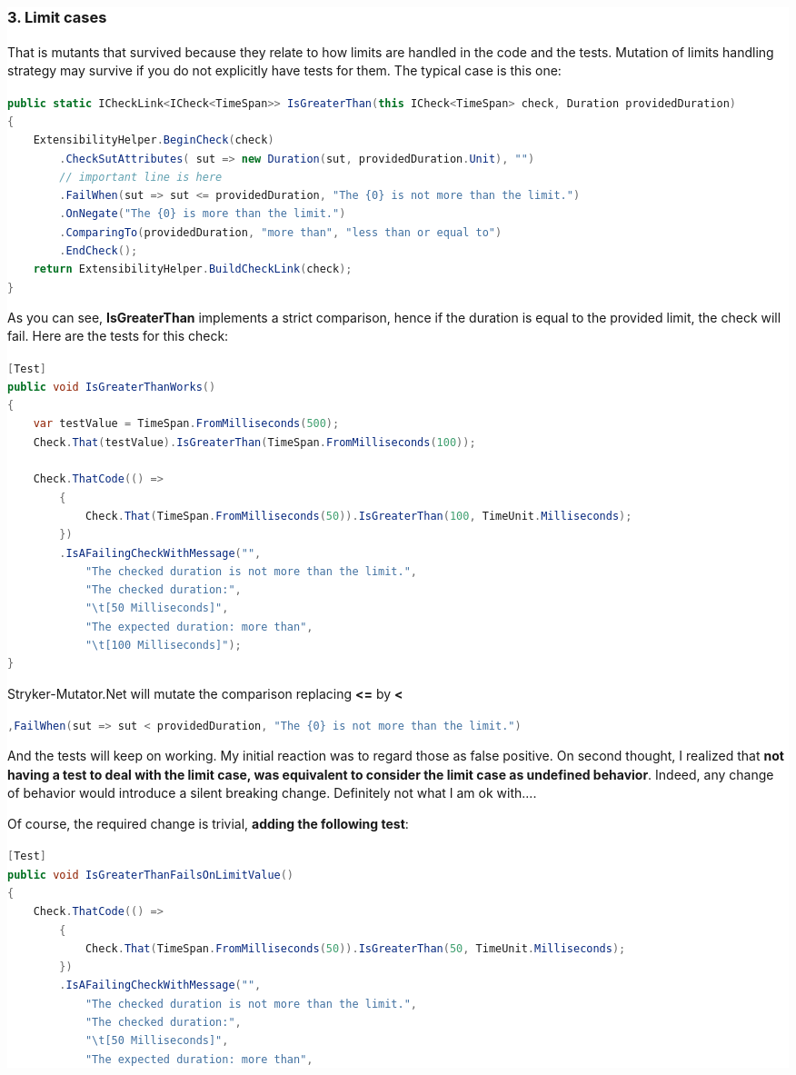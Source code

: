 ### 3. Limit cases
That is mutants that survived because they relate to how limits are handled in
the code and the tests. Mutation of limits handling strategy may survive if you
do not explicitly have tests for them.
The typical case is this one:
```csharp
public static ICheckLink<ICheck<TimeSpan>> IsGreaterThan(this ICheck<TimeSpan> check, Duration providedDuration)
{
    ExtensibilityHelper.BeginCheck(check)
        .CheckSutAttributes( sut => new Duration(sut, providedDuration.Unit), "")
        // important line is here
        .FailWhen(sut => sut <= providedDuration, "The {0} is not more than the limit.")
        .OnNegate("The {0} is more than the limit.")
        .ComparingTo(providedDuration, "more than", "less than or equal to")
        .EndCheck();
    return ExtensibilityHelper.BuildCheckLink(check);
}
```
As you can see, **IsGreaterThan** implements a strict comparison, hence if the
duration is equal to the provided limit, the check will fail.
Here are the tests for this check:
```csharp
[Test]
public void IsGreaterThanWorks()
{
    var testValue = TimeSpan.FromMilliseconds(500);
    Check.That(testValue).IsGreaterThan(TimeSpan.FromMilliseconds(100));

    Check.ThatCode(() =>
        {
            Check.That(TimeSpan.FromMilliseconds(50)).IsGreaterThan(100, TimeUnit.Milliseconds);
        })
        .IsAFailingCheckWithMessage("",
            "The checked duration is not more than the limit.",
            "The checked duration:",
            "\t[50 Milliseconds]",
            "The expected duration: more than",
            "\t[100 Milliseconds]");
}
```
Stryker-Mutator.Net will mutate the comparison replacing **<=** by **<**
```csharp
,FailWhen(sut => sut < providedDuration, "The {0} is not more than the limit.")
```
And the tests will keep on working. My initial reaction was to regard those as
false positive. On second thought, I realized that **not having a test
to deal with the limit case, was equivalent to consider the limit case as
undefined behavior**. Indeed, any change of behavior would introduce a silent
breaking change. Definitely not what I am ok with....

Of course, the required change is trivial, **adding the following test**:
```csharp
[Test]
public void IsGreaterThanFailsOnLimitValue()
{
    Check.ThatCode(() =>
        {
            Check.That(TimeSpan.FromMilliseconds(50)).IsGreaterThan(50, TimeUnit.Milliseconds);
        })
        .IsAFailingCheckWithMessage("",
            "The checked duration is not more than the limit.",
            "The checked duration:",
            "\t[50 Milliseconds]",
            "The expected duration: more than",
```